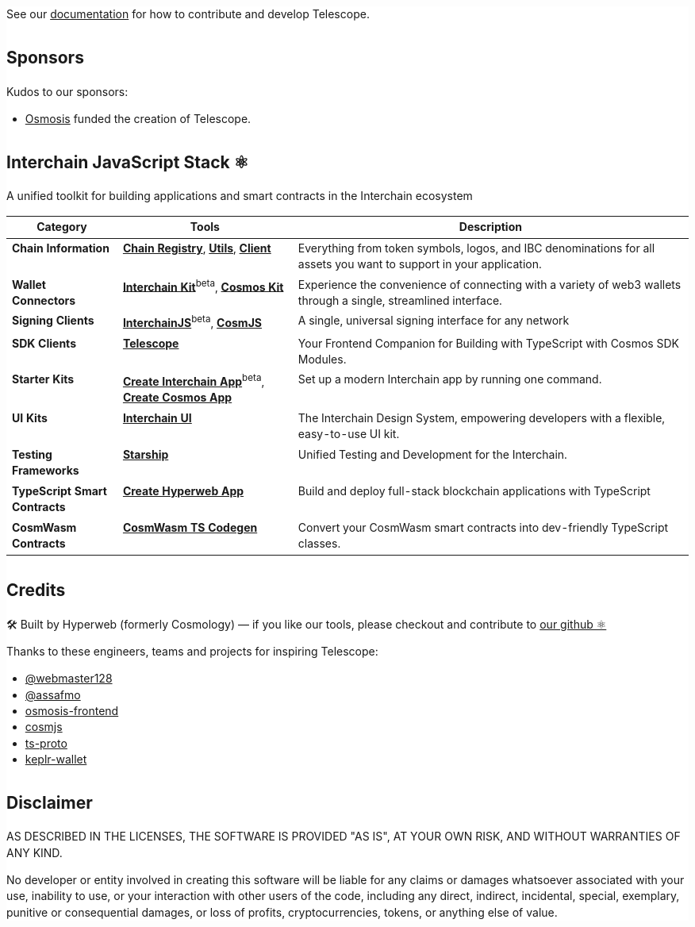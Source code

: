See our [documentation](https://github.com/hyperweb-io/telescope/blob/main/docs/README.md) for how to contribute and develop Telescope.

## Sponsors

Kudos to our sponsors:

* [Osmosis](https://osmosis.zone) funded the creation of Telescope.

## Interchain JavaScript Stack ⚛️

A unified toolkit for building applications and smart contracts in the Interchain ecosystem

| Category              | Tools                                                                                                                  | Description                                                                                           |
|----------------------|------------------------------------------------------------------------------------------------------------------------|-------------------------------------------------------------------------------------------------------|
| **Chain Information**   | [**Chain Registry**](https://github.com/hyperweb-io/chain-registry), [**Utils**](https://www.npmjs.com/package/@chain-registry/utils), [**Client**](https://www.npmjs.com/package/@chain-registry/client) | Everything from token symbols, logos, and IBC denominations for all assets you want to support in your application. |
| **Wallet Connectors**| [**Interchain Kit**](https://github.com/hyperweb-io/interchain-kit)<sup>beta</sup>, [**Cosmos Kit**](https://github.com/hyperweb-io/cosmos-kit) | Experience the convenience of connecting with a variety of web3 wallets through a single, streamlined interface. |
| **Signing Clients**          | [**InterchainJS**](https://github.com/hyperweb-io/interchainjs)<sup>beta</sup>, [**CosmJS**](https://github.com/cosmos/cosmjs) | A single, universal signing interface for any network |
| **SDK Clients**              | [**Telescope**](https://github.com/hyperweb-io/telescope)                                                          | Your Frontend Companion for Building with TypeScript with Cosmos SDK Modules. |
| **Starter Kits**     | [**Create Interchain App**](https://github.com/hyperweb-io/create-interchain-app)<sup>beta</sup>, [**Create Cosmos App**](https://github.com/hyperweb-io/create-cosmos-app) | Set up a modern Interchain app by running one command. |
| **UI Kits**          | [**Interchain UI**](https://github.com/hyperweb-io/interchain-ui)                                                   | The Interchain Design System, empowering developers with a flexible, easy-to-use UI kit. |
| **Testing Frameworks**          | [**Starship**](https://github.com/hyperweb-io/starship)                                                             | Unified Testing and Development for the Interchain. |
| **TypeScript Smart Contracts** | [**Create Hyperweb App**](https://github.com/hyperweb-io/create-hyperweb-app)                              | Build and deploy full-stack blockchain applications with TypeScript |
| **CosmWasm Contracts** | [**CosmWasm TS Codegen**](https://github.com/CosmWasm/ts-codegen)                                                   | Convert your CosmWasm smart contracts into dev-friendly TypeScript classes. |

## Credits

🛠 Built by Hyperweb (formerly Cosmology) — if you like our tools, please checkout and contribute to [our github ⚛️](https://github.com/hyperweb-io)

Thanks to these engineers, teams and projects for inspiring Telescope:

* [@webmaster128](https://github.com/webmaster128)
* [@assafmo](https://github.com/assafmo)
* [osmosis-frontend](https://github.com/osmosis-labs/osmosis-frontend)
* [cosmjs](https://github.com/cosmos/cosmjs)
* [ts-proto](https://github.com/stephenh/ts-proto)
* [keplr-wallet](https://github.com/chainapsis/keplr-wallet)

## Disclaimer

AS DESCRIBED IN THE LICENSES, THE SOFTWARE IS PROVIDED "AS IS", AT YOUR OWN RISK, AND WITHOUT WARRANTIES OF ANY KIND.

No developer or entity involved in creating this software will be liable for any claims or damages whatsoever associated with your use, inability to use, or your interaction with other users of the code, including any direct, indirect, incidental, special, exemplary, punitive or consequential damages, or loss of profits, cryptocurrencies, tokens, or anything else of value.